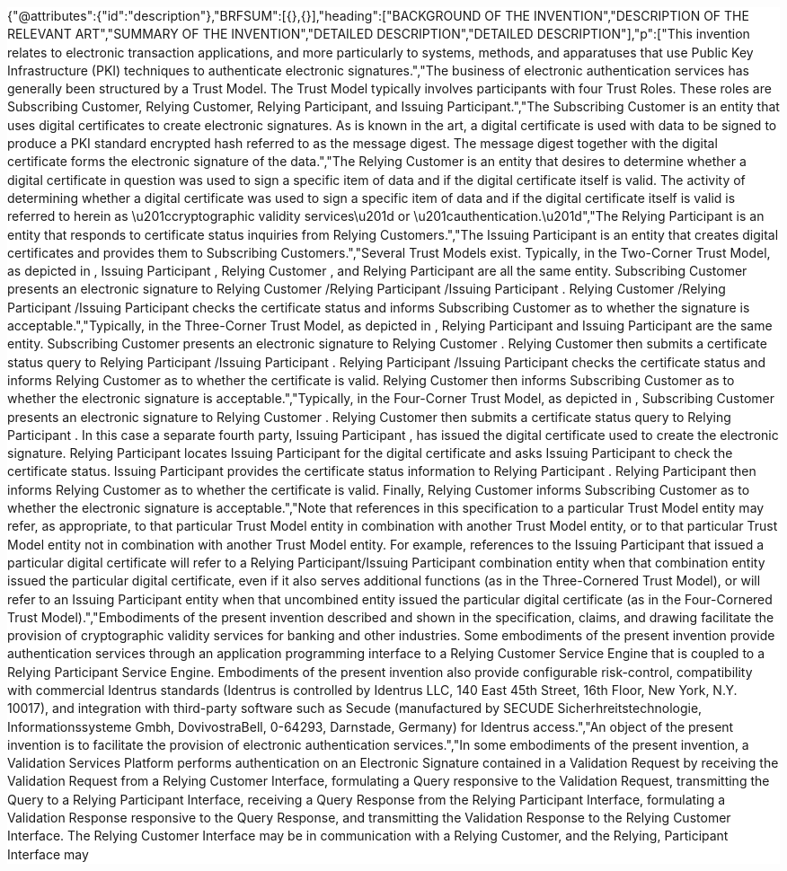 {"@attributes":{"id":"description"},"BRFSUM":[{},{}],"heading":["BACKGROUND OF THE INVENTION","DESCRIPTION OF THE RELEVANT ART","SUMMARY OF THE INVENTION","DETAILED DESCRIPTION","DETAILED DESCRIPTION"],"p":["This invention relates to electronic transaction applications, and more particularly to systems, methods, and apparatuses that use Public Key Infrastructure (PKI) techniques to authenticate electronic signatures.","The business of electronic authentication services has generally been structured by a Trust Model. The Trust Model typically involves participants with four Trust Roles. These roles are Subscribing Customer, Relying Customer, Relying Participant, and Issuing Participant.","The Subscribing Customer is an entity that uses digital certificates to create electronic signatures. As is known in the art, a digital certificate is used with data to be signed to produce a PKI standard encrypted hash referred to as the message digest. The message digest together with the digital certificate forms the electronic signature of the data.","The Relying Customer is an entity that desires to determine whether a digital certificate in question was used to sign a specific item of data and if the digital certificate itself is valid. The activity of determining whether a digital certificate was used to sign a specific item of data and if the digital certificate itself is valid is referred to herein as \u201ccryptographic validity services\u201d or \u201cauthentication.\u201d","The Relying Participant is an entity that responds to certificate status inquiries from Relying Customers.","The Issuing Participant is an entity that creates digital certificates and provides them to Subscribing Customers.","Several Trust Models exist. Typically, in the Two-Corner Trust Model, as depicted in , Issuing Participant , Relying Customer , and Relying Participant  are all the same entity. Subscribing Customer  presents an electronic signature to Relying Customer \/Relying Participant \/Issuing Participant . Relying Customer \/Relying Participant \/Issuing Participant  checks the certificate status and informs Subscribing Customer  as to whether the signature is acceptable.","Typically, in the Three-Corner Trust Model, as depicted in , Relying Participant  and Issuing Participant  are the same entity. Subscribing Customer  presents an electronic signature to Relying Customer . Relying Customer  then submits a certificate status query to Relying Participant \/Issuing Participant . Relying Participant \/Issuing Participant  checks the certificate status and informs Relying Customer  as to whether the certificate is valid. Relying Customer  then informs Subscribing Customer  as to whether the electronic signature is acceptable.","Typically, in the Four-Corner Trust Model, as depicted in , Subscribing Customer  presents an electronic signature to Relying Customer . Relying Customer  then submits a certificate status query to Relying Participant . In this case a separate fourth party, Issuing Participant , has issued the digital certificate used to create the electronic signature. Relying Participant  locates Issuing Participant  for the digital certificate and asks Issuing Participant  to check the certificate status. Issuing Participant  provides the certificate status information to Relying Participant . Relying Participant  then informs Relying Customer  as to whether the certificate is valid. Finally, Relying Customer  informs Subscribing Customer  as to whether the electronic signature is acceptable.","Note that references in this specification to a particular Trust Model entity may refer, as appropriate, to that particular Trust Model entity in combination with another Trust Model entity, or to that particular Trust Model entity not in combination with another Trust Model entity. For example, references to the Issuing Participant that issued a particular digital certificate will refer to a Relying Participant\/Issuing Participant combination entity when that combination entity issued the particular digital certificate, even if it also serves additional functions (as in the Three-Cornered Trust Model), or will refer to an Issuing Participant entity when that uncombined entity issued the particular digital certificate (as in the Four-Cornered Trust Model).","Embodiments of the present invention described and shown in the specification, claims, and drawing facilitate the provision of cryptographic validity services for banking and other industries. Some embodiments of the present invention provide authentication services through an application programming interface to a Relying Customer Service Engine that is coupled to a Relying Participant Service Engine. Embodiments of the present invention also provide configurable risk-control, compatibility with commercial Identrus standards (Identrus is controlled by Identrus LLC, 140 East 45th Street, 16th Floor, New York, N.Y. 10017), and integration with third-party software such as Secude (manufactured by SECUDE Sicherhreitstechnologie, Informationssysteme Gmbh, DovivostraBell, 0-64293, Darnstade, Germany) for Identrus access.","An object of the present invention is to facilitate the provision of electronic authentication services.","In some embodiments of the present invention, a Validation Services Platform performs authentication on an Electronic Signature contained in a Validation Request by receiving the Validation Request from a Relying Customer Interface, formulating a Query responsive to the Validation Request, transmitting the Query to a Relying Participant Interface, receiving a Query Response from the Relying Participant Interface, formulating a Validation Response responsive to the Query Response, and transmitting the Validation Response to the Relying Customer Interface. The Relying Customer Interface may be in communication with a Relying Customer, and the Relying, Participant Interface may